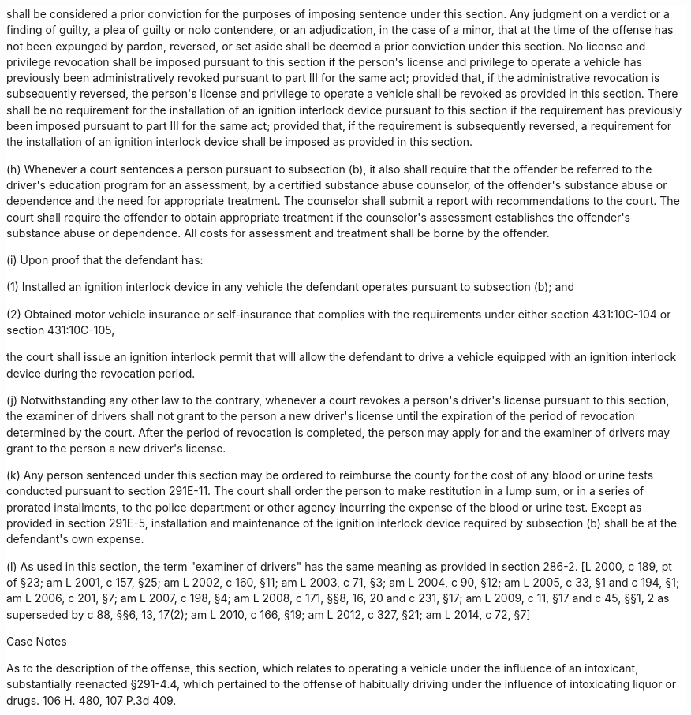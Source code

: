 shall be considered a prior conviction for the purposes of imposing sentence under this section. Any judgment on a verdict or a finding of guilty, a plea of guilty or nolo contendere, or an adjudication, in the case of a minor, that at the time of the offense has not been expunged by pardon, reversed, or set aside shall be deemed a prior conviction under this section. No license and privilege revocation shall be imposed pursuant to this section if the person's license and privilege to operate a vehicle has previously been administratively revoked pursuant to part III for the same act; provided that, if the administrative revocation is subsequently reversed, the person's license and privilege to operate a vehicle shall be revoked as provided in this section. There shall be no requirement for the installation of an ignition interlock device pursuant to this section if the requirement has previously been imposed pursuant to part III for the same act; provided that, if the requirement is subsequently reversed, a requirement for the installation of an ignition interlock device shall be imposed as provided in this section.

(h) Whenever a court sentences a person pursuant to subsection (b), it also shall require that the offender be referred to the driver's education program for an assessment, by a certified substance abuse counselor, of the offender's substance abuse or dependence and the need for appropriate treatment. The counselor shall submit a report with recommendations to the court. The court shall require the offender to obtain appropriate treatment if the counselor's assessment establishes the offender's substance abuse or dependence. All costs for assessment and treatment shall be borne by the offender.

(i) Upon proof that the defendant has:

(1) Installed an ignition interlock device in any vehicle the defendant operates pursuant to subsection (b); and

(2) Obtained motor vehicle insurance or self-insurance that complies with the requirements under either section 431:10C-104 or section 431:10C-105,

the court shall issue an ignition interlock permit that will allow the defendant to drive a vehicle equipped with an ignition interlock device during the revocation period.

(j) Notwithstanding any other law to the contrary, whenever a court revokes a person's driver's license pursuant to this section, the examiner of drivers shall not grant to the person a new driver's license until the expiration of the period of revocation determined by the court. After the period of revocation is completed, the person may apply for and the examiner of drivers may grant to the person a new driver's license.

(k) Any person sentenced under this section may be ordered to reimburse the county for the cost of any blood or urine tests conducted pursuant to section 291E-11\. The court shall order the person to make restitution in a lump sum, or in a series of prorated installments, to the police department or other agency incurring the expense of the blood or urine test. Except as provided in section 291E-5, installation and maintenance of the ignition interlock device required by subsection (b) shall be at the defendant's own expense.

(l) As used in this section, the term "examiner of drivers" has the same meaning as provided in section 286-2\. [L 2000, c 189, pt of §23; am L 2001, c 157, §25; am L 2002, c 160, §11; am L 2003, c 71, §3; am L 2004, c 90, §12; am L 2005, c 33, §1 and c 194, §1; am L 2006, c 201, §7; am L 2007, c 198, §4; am L 2008, c 171, §§8, 16, 20 and c 231, §17; am L 2009, c 11, §17 and c 45, §§1, 2 as superseded by c 88, §§6, 13, 17(2); am L 2010, c 166, §19; am L 2012, c 327, §21; am L 2014, c 72, §7]

Case Notes

As to the description of the offense, this section, which relates to operating a vehicle under the influence of an intoxicant, substantially reenacted §291-4.4, which pertained to the offense of habitually driving under the influence of intoxicating liquor or drugs. 106 H. 480, 107 P.3d 409.
